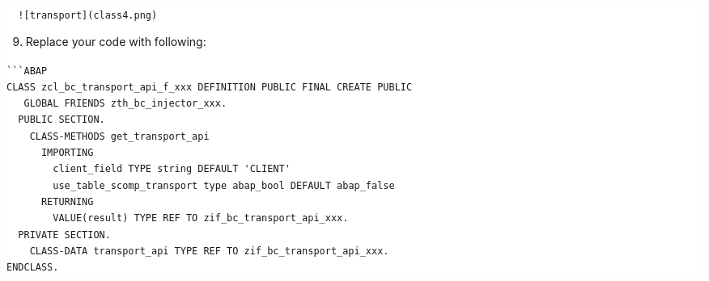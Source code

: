       ![transport](class4.png)

  9. Replace your code with following:

    ```ABAP
    CLASS zcl_bc_transport_api_f_xxx DEFINITION PUBLIC FINAL CREATE PUBLIC
       GLOBAL FRIENDS zth_bc_injector_xxx.
      PUBLIC SECTION.
        CLASS-METHODS get_transport_api
          IMPORTING
            client_field TYPE string DEFAULT 'CLIENT'
            use_table_scomp_transport type abap_bool DEFAULT abap_false
          RETURNING
            VALUE(result) TYPE REF TO zif_bc_transport_api_xxx.
      PRIVATE SECTION.
        CLASS-DATA transport_api TYPE REF TO zif_bc_transport_api_xxx.
    ENDCLASS.
